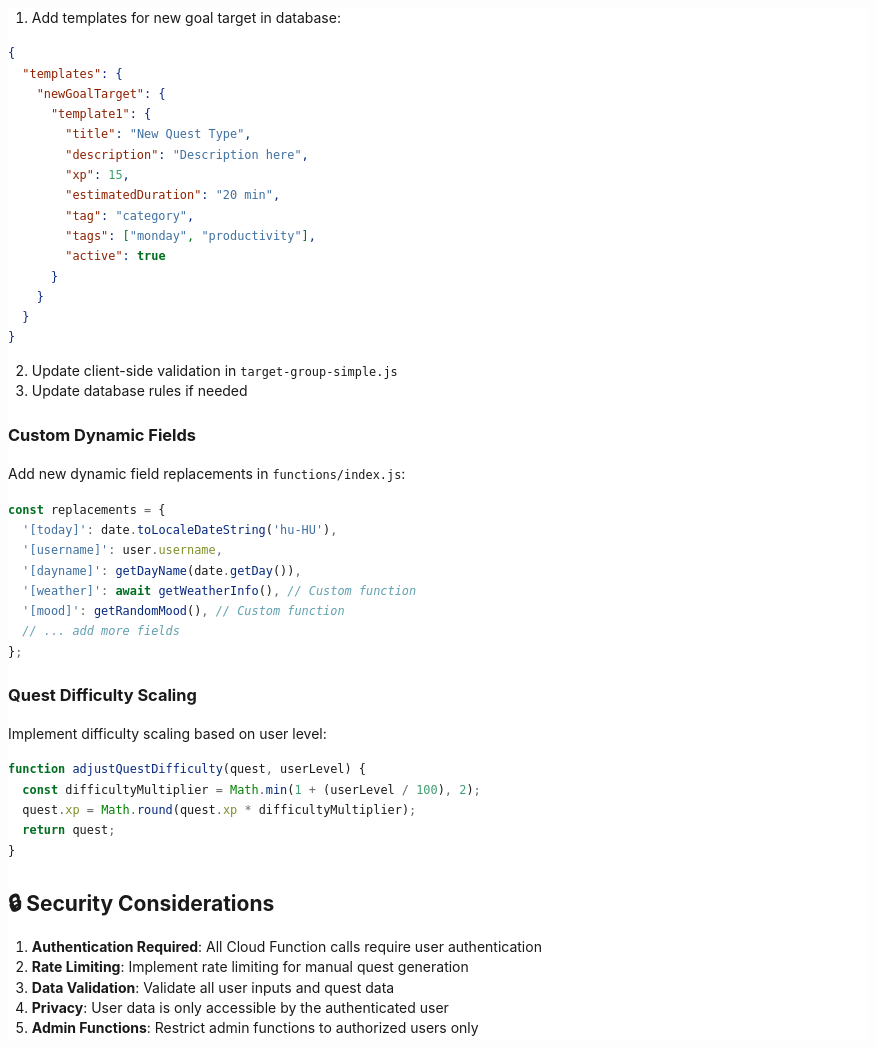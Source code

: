 1. Add templates for new goal target in database:
```json
{
  "templates": {
    "newGoalTarget": {
      "template1": {
        "title": "New Quest Type",
        "description": "Description here",
        "xp": 15,
        "estimatedDuration": "20 min",
        "tag": "category",
        "tags": ["monday", "productivity"],
        "active": true
      }
    }
  }
}
```

2. Update client-side validation in `target-group-simple.js`
3. Update database rules if needed

### Custom Dynamic Fields

Add new dynamic field replacements in `functions/index.js`:

```javascript
const replacements = {
  '[today]': date.toLocaleDateString('hu-HU'),
  '[username]': user.username,
  '[dayname]': getDayName(date.getDay()),
  '[weather]': await getWeatherInfo(), // Custom function
  '[mood]': getRandomMood(), // Custom function
  // ... add more fields
};
```

### Quest Difficulty Scaling

Implement difficulty scaling based on user level:

```javascript
function adjustQuestDifficulty(quest, userLevel) {
  const difficultyMultiplier = Math.min(1 + (userLevel / 100), 2);
  quest.xp = Math.round(quest.xp * difficultyMultiplier);
  return quest;
}
```

## 🔒 Security Considerations

1. **Authentication Required**: All Cloud Function calls require user authentication
2. **Rate Limiting**: Implement rate limiting for manual quest generation
3. **Data Validation**: Validate all user inputs and quest data
4. **Privacy**: User data is only accessible by the authenticated user
5. **Admin Functions**: Restrict admin functions to authorized users only
